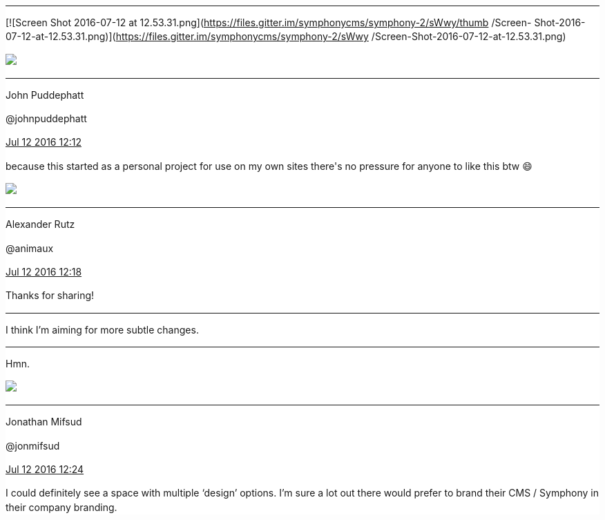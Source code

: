 __ __

[![Screen Shot 2016-07-12 at
12.53.31.png](https://files.gitter.im/symphonycms/symphony-2/sWwy/thumb
/Screen-
Shot-2016-07-12-at-12.53.31.png)](https://files.gitter.im/symphonycms/symphony-2/sWwy
/Screen-Shot-2016-07-12-at-12.53.31.png)

![](https://avatars0.githubusercontent.com/u/8030910?v=3&s=30)

__ __

John Puddephatt

@johnpuddephatt

[Jul 12 2016
12:12](https://gitter.im/symphonycms/symphony-2?at=5784deb859cfbd4c5e875770 ""
)

because this started as a personal project for use on my own sites there's no
pressure for anyone to like this btw :smile:

![](https://avatars2.githubusercontent.com/u/446874?v=3&s=30)

__ __

Alexander Rutz

@animaux

[Jul 12 2016
12:18](https://gitter.im/symphonycms/symphony-2?at=5784e0213eaf66535e84b5d7 ""
)

Thanks for sharing!

__ __

I think I’m aiming for more subtle changes.

__ __

Hmn.

![](https://avatars1.githubusercontent.com/u/859775?v=3&s=30)

__ __

Jonathan Mifsud

@jonmifsud

[Jul 12 2016
12:24](https://gitter.im/symphonycms/symphony-2?at=5784e1727aeb080527b7efe2 ""
)

I could definitely see a space with multiple ‘design’ options. I’m sure a lot
out there would prefer to brand their CMS / Symphony in their company
branding.
